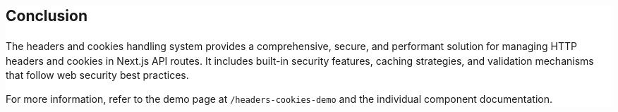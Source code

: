 ## Conclusion

The headers and cookies handling system provides a comprehensive, secure, and performant solution for managing HTTP headers and cookies in Next.js API routes. It includes built-in security features, caching strategies, and validation mechanisms that follow web security best practices.

For more information, refer to the demo page at `/headers-cookies-demo` and the individual component documentation.
